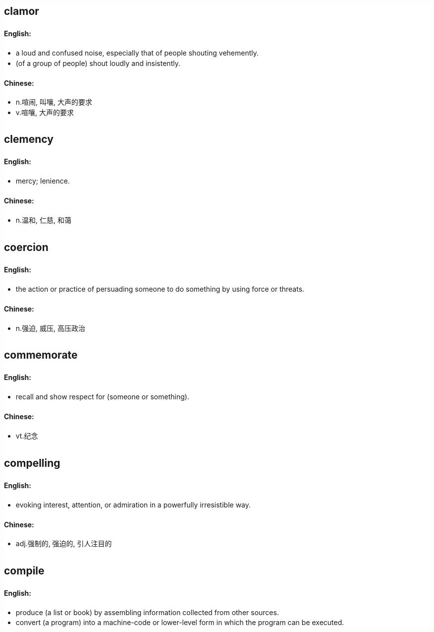 ## clamor

#### English:
  - a loud and confused noise, especially that of people shouting vehemently.
  - (of a group of people) shout loudly and insistently.

#### Chinese:
  - n.喧闹, 叫嚷, 大声的要求
  - v.喧嚷, 大声的要求

## clemency

#### English:
  - mercy; lenience.

#### Chinese:
  - n.温和, 仁慈, 和蔼

## coercion

#### English:
  - the action or practice of persuading someone to do something by using force or threats.

#### Chinese:
  - n.强迫, 威压, 高压政治

## commemorate

#### English:
  - recall and show respect for (someone or something).

#### Chinese:
  - vt.纪念

## compelling

#### English:
  - evoking interest, attention, or admiration in a powerfully irresistible way.

#### Chinese:
  - adj.强制的, 强迫的, 引人注目的

## compile

#### English:
  - produce (a list or book) by assembling information collected from other sources.
  - convert (a program) into a machine-code or lower-level form in which the program can be executed.
